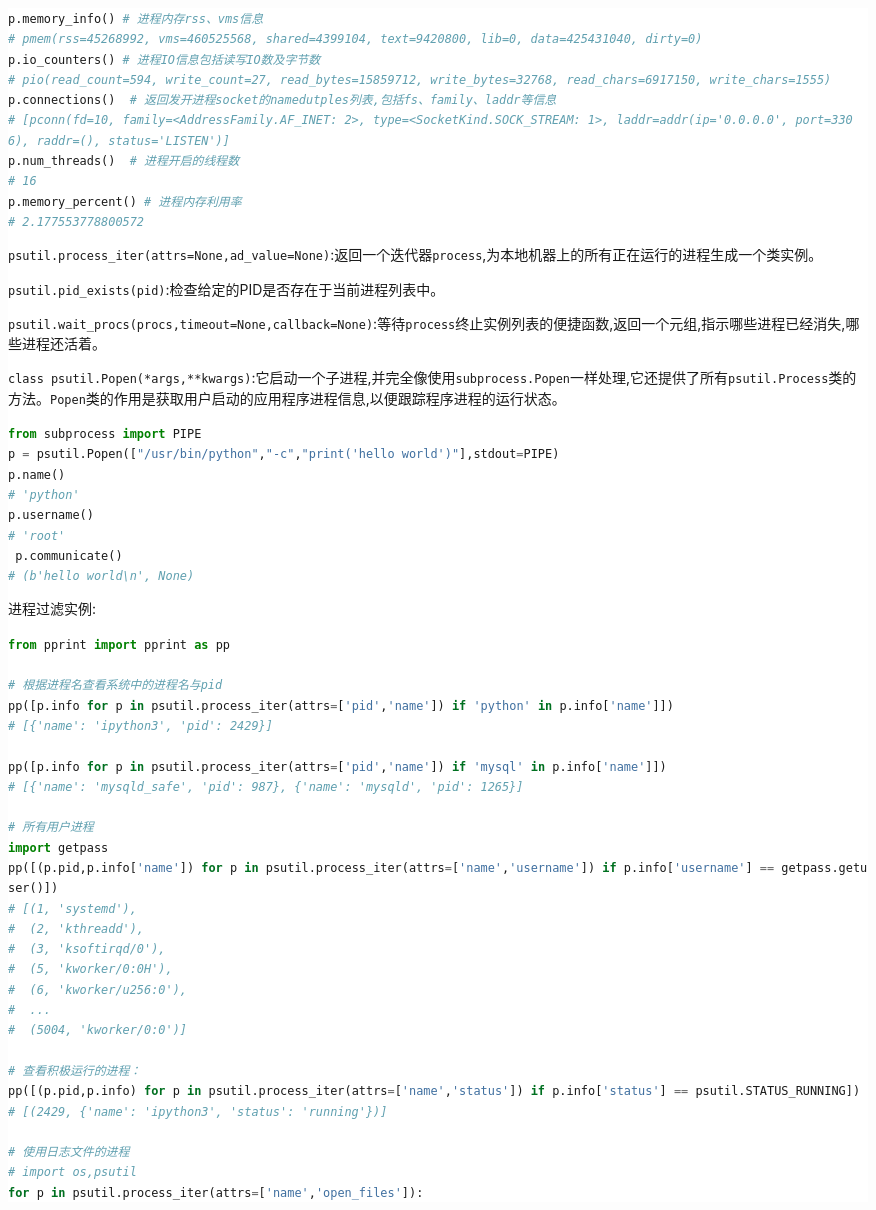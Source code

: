 ```python
p.memory_info() # 进程内存rss、vms信息
# pmem(rss=45268992, vms=460525568, shared=4399104, text=9420800, lib=0, data=425431040, dirty=0)
p.io_counters() # 进程IO信息包括读写IO数及字节数
# pio(read_count=594, write_count=27, read_bytes=15859712, write_bytes=32768, read_chars=6917150, write_chars=1555)
p.connections()  # 返回发开进程socket的namedutples列表,包括fs、family、laddr等信息
# [pconn(fd=10, family=<AddressFamily.AF_INET: 2>, type=<SocketKind.SOCK_STREAM: 1>, laddr=addr(ip='0.0.0.0', port=3306), raddr=(), status='LISTEN')]
p.num_threads()  # 进程开启的线程数
# 16
p.memory_percent() # 进程内存利用率
# 2.177553778800572
```

`psutil.process_iter(attrs=None,ad_value=None)`:返回一个迭代器`process`,为本地机器上的所有正在运行的进程生成一个类实例。

`psutil.pid_exists(pid)`:检查给定的PID是否存在于当前进程列表中。

`psutil.wait_procs(procs,timeout=None,callback=None)`:等待`process`终止实例列表的便捷函数,返回一个元组,指示哪些进程已经消失,哪些进程还活着。

`class psutil.Popen(*args,**kwargs)`:它启动一个子进程,并完全像使用`subprocess.Popen`一样处理,它还提供了所有`psutil.Process`类的方法。`Popen`类的作用是获取用户启动的应用程序进程信息,以便跟踪程序进程的运行状态。

```python
from subprocess import PIPE
p = psutil.Popen(["/usr/bin/python","-c","print('hello world')"],stdout=PIPE)
p.name()
# 'python'
p.username()
# 'root'
 p.communicate()
# (b'hello world\n', None)
```

进程过滤实例:

```python
from pprint import pprint as pp

# 根据进程名查看系统中的进程名与pid
pp([p.info for p in psutil.process_iter(attrs=['pid','name']) if 'python' in p.info['name']])
# [{'name': 'ipython3', 'pid': 2429}]

pp([p.info for p in psutil.process_iter(attrs=['pid','name']) if 'mysql' in p.info['name']])
# [{'name': 'mysqld_safe', 'pid': 987}, {'name': 'mysqld', 'pid': 1265}]

# 所有用户进程
import getpass
pp([(p.pid,p.info['name']) for p in psutil.process_iter(attrs=['name','username']) if p.info['username'] == getpass.getuser()])
# [(1, 'systemd'),
#  (2, 'kthreadd'),
#  (3, 'ksoftirqd/0'),
#  (5, 'kworker/0:0H'),
#  (6, 'kworker/u256:0'),
#  ...
#  (5004, 'kworker/0:0')]

# 查看积极运行的进程：
pp([(p.pid,p.info) for p in psutil.process_iter(attrs=['name','status']) if p.info['status'] == psutil.STATUS_RUNNING])
# [(2429, {'name': 'ipython3', 'status': 'running'})]

# 使用日志文件的进程
# import os,psutil
for p in psutil.process_iter(attrs=['name','open_files']):
```